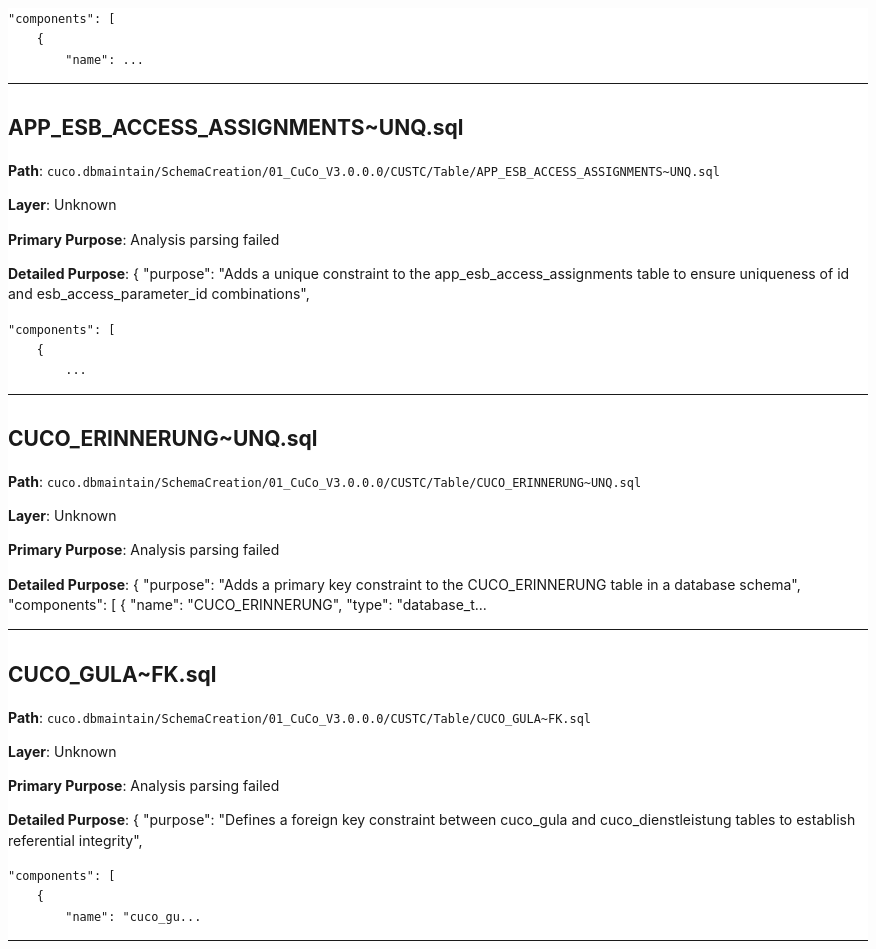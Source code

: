     "components": [
        {
            "name": ...

---

## APP_ESB_ACCESS_ASSIGNMENTS~UNQ.sql

**Path**: `cuco.dbmaintain/SchemaCreation/01_CuCo_V3.0.0.0/CUSTC/Table/APP_ESB_ACCESS_ASSIGNMENTS~UNQ.sql`

**Layer**: Unknown

**Primary Purpose**: Analysis parsing failed

**Detailed Purpose**: {
    "purpose": "Adds a unique constraint to the app_esb_access_assignments table to ensure uniqueness of id and esb_access_parameter_id combinations",
    
    "components": [
        {
            ...

---

## CUCO_ERINNERUNG~UNQ.sql

**Path**: `cuco.dbmaintain/SchemaCreation/01_CuCo_V3.0.0.0/CUSTC/Table/CUCO_ERINNERUNG~UNQ.sql`

**Layer**: Unknown

**Primary Purpose**: Analysis parsing failed

**Detailed Purpose**: {
    "purpose": "Adds a primary key constraint to the CUCO_ERINNERUNG table in a database schema",
    "components": [
        {
            "name": "CUCO_ERINNERUNG",
            "type": "database_t...

---

## CUCO_GULA~FK.sql

**Path**: `cuco.dbmaintain/SchemaCreation/01_CuCo_V3.0.0.0/CUSTC/Table/CUCO_GULA~FK.sql`

**Layer**: Unknown

**Primary Purpose**: Analysis parsing failed

**Detailed Purpose**: {
    "purpose": "Defines a foreign key constraint between cuco_gula and cuco_dienstleistung tables to establish referential integrity",
    
    "components": [
        {
            "name": "cuco_gu...

---